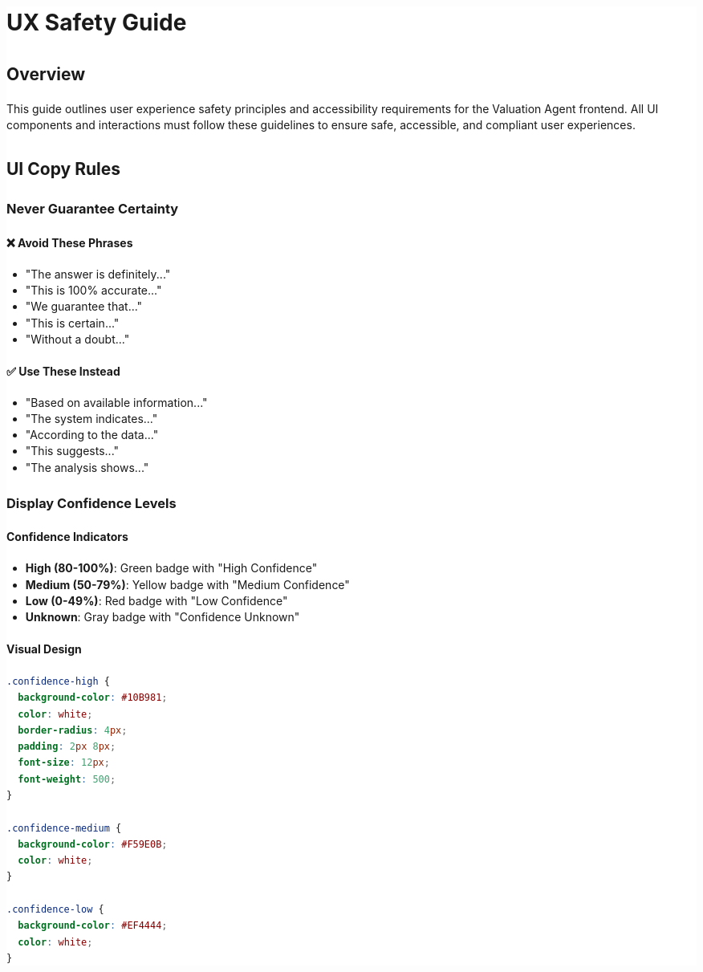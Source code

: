 # UX Safety Guide

## Overview

This guide outlines user experience safety principles and accessibility requirements for the Valuation Agent frontend. All UI components and interactions must follow these guidelines to ensure safe, accessible, and compliant user experiences.

## UI Copy Rules

### Never Guarantee Certainty

#### ❌ Avoid These Phrases
- "The answer is definitely..."
- "This is 100% accurate..."
- "We guarantee that..."
- "This is certain..."
- "Without a doubt..."

#### ✅ Use These Instead
- "Based on available information..."
- "The system indicates..."
- "According to the data..."
- "This suggests..."
- "The analysis shows..."

### Display Confidence Levels

#### Confidence Indicators
- **High (80-100%)**: Green badge with "High Confidence"
- **Medium (50-79%)**: Yellow badge with "Medium Confidence"  
- **Low (0-49%)**: Red badge with "Low Confidence"
- **Unknown**: Gray badge with "Confidence Unknown"

#### Visual Design
```css
.confidence-high {
  background-color: #10B981;
  color: white;
  border-radius: 4px;
  padding: 2px 8px;
  font-size: 12px;
  font-weight: 500;
}

.confidence-medium {
  background-color: #F59E0B;
  color: white;
}

.confidence-low {
  background-color: #EF4444;
  color: white;
}
```
